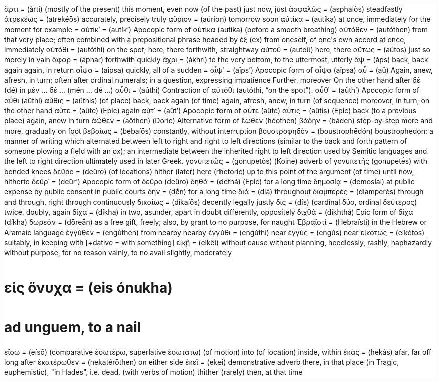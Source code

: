 ἄρτι = (árti) (mostly of the present) this moment, even now (of the past) just now, just
ἀσφαλῶς = (asphalôs) steadfastly
ἀτρεκέως = (atrekéōs) accurately, precisely truly
αὔριον = (aúrion) tomorrow soon
αὐτίκα = (autíka) at once, immediately for the moment for example = αὐτίκ᾽ = (autík’) Apocopic form of αὐτίκα (autíka) (before a smooth breathing)
αὐτόθεν = (autóthen) from that very place; often combined with a prepositional phrase headed by ἐξ (ex) from oneself, of one's own accord at once, immediately
αὐτόθι = (autóthi) on the spot; here, there forthwith, straightway
αὐτοῦ = (autoû) here, there
αὔτως = (aútōs) just so merely in vain
ἄφαρ = (áphar) forthwith quickly
ἄχρι = (ákhri) to the very bottom, to the uttermost, utterly
ἄψ = (áps) back, back again again, in return
αἶψα = (aîpsa) quickly, all of a sudden = αἶψ᾽ = (aîps’) Apocopic form of αἶψα (aîpsa)
αὖ = (aû) Again, anew, afresh, in turn; often after ordinal numerals; in a question, expressing impatience Further, moreover On the other hand after δέ (dé) in μέν ... δέ ... (mén ... dé ...)
αὖθι = (aûthi) Contraction of αὐτόθι (autóthi, “on the spot”).
αὖθ᾽ = (aûth’) Apocopic form of αὖθι (aûthi)
αὖθις = (aûthis) (of place) back, back again (of time) again, afresh, anew, in turn (of sequence) moreover, in turn, on the other hand
αὖτε = (aûte) (Epic) again
αὖτ᾽ = (aût’) Apocopic form of αὖτε (aûte)
αὖτις = (aûtis) (Epic) back (to a previous place) again, anew in turn
ἀῶθεν = (aôthen) (Doric) Alternative form of ἕωθεν (héōthen)
βάδην = (bádēn) step-by-step more and more, gradually on foot
βεβαίως = (bebaíōs) constantly, without interruption
βουστροφηδόν = (boustrophēdón) boustrophedon: a manner of writing which alternated between left to right and right to left directions (similar to the back and forth pattern of someone plowing a field with an ox); an intermediate between the inherited right to left direction used by Semitic languages and the left to right direction ultimately used in later Greek.
γονυπετῶς = (gonupetôs) (Koine) adverb of γονυπετής (gonupetḗs) with bended knees
δεῦρο = (deûro) (of locations) hither (later) here (rhetoric) up to this point of the argument (of time) until now, hitherto
δεῦρ᾽ = (deûr’) Apocopic form of δεῦρο (deûro)
δηθά = (dēthá) (Epic) for a long time
δημοσίᾳ = (dēmosíāi) at public expense by public consent in public courts
δήν = (dḗn) for a long time
διά = (diá) throughout
διαμπερές = (diamperés) through and through, right through continuously
δικαίως = (dikaíōs) decently legally justly
δίς = (dís) (cardinal δύο, ordinal δεύτερος) twice, doubly, again
δίχα = (díkha) in two, asunder, apart in doubt differently, oppositely
διχθά = (dikhthá) Epic form of δίχα (díkha)
δωρεάν = (dōreā́n) as a free gift, freely; also, by grant to no purpose, for naught
Ἑβραϊστί = (Hebraïstí) in the Hebrew or Aramaic language
ἐγγύθεν = (engúthen) from nearby nearby
ἐγγύθι = (engúthi) near
ἐγγύς = (engús) near
εἰκότως = (eikótōs) suitably, in keeping with [+dative = with something]
εἰκῇ = (eikêi) without cause without planning, heedlessly, rashly, haphazardly without purpose, for no reason vainly, to no avail slightly, moderately
# εἰς ὄνυχα = (eis ónukha)
# ad unguem, to a nail
εἴσω = (eísō) (comparative ἐσωτέρω, superlative ἐσωτάτω) (of motion) into (of location) inside, within
ἑκάς = (hekás) afar, far off long after
ἑκατέρωθεν = (hekatérōthen) on either side
ἐκεῖ = (ekeî) demonstrative adverb there, in that place (in Tragic, euphemistic), "in Hades", i.e. dead. (with verbs of motion) thither (rarely) then, at that time